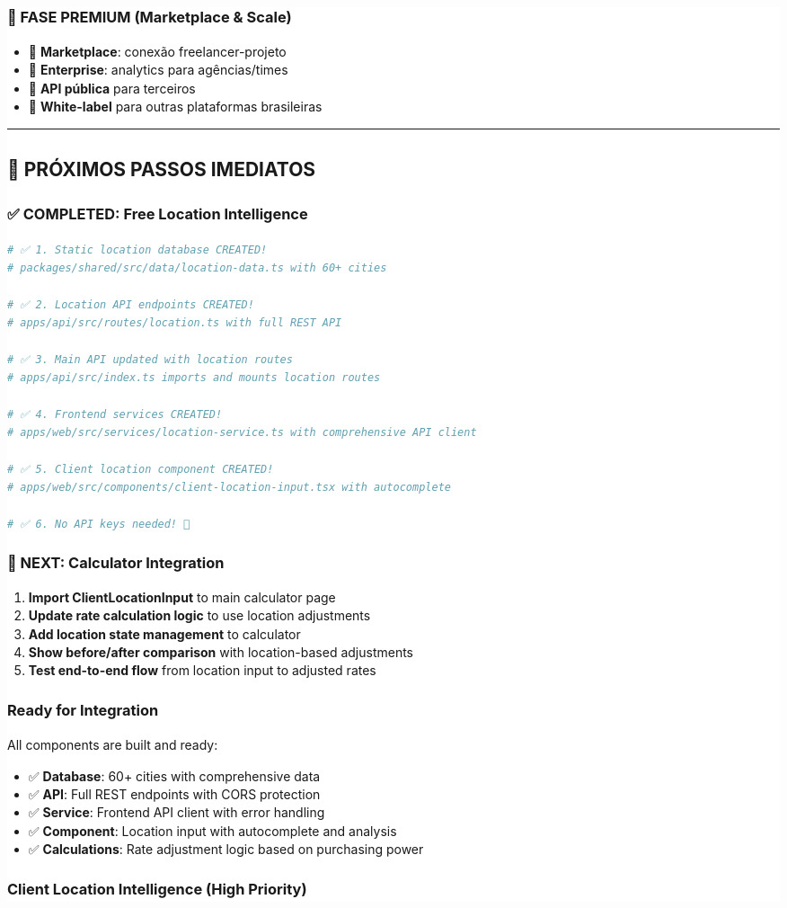 ### 🚀 FASE PREMIUM (Marketplace & Scale)

- 🔴 **Marketplace**: conexão freelancer-projeto
- 🔴 **Enterprise**: analytics para agências/times
- 🔴 **API pública** para terceiros
- 🔴 **White-label** para outras plataformas brasileiras

---

## 🎯 PRÓXIMOS PASSOS IMEDIATOS

### **✅ COMPLETED: Free Location Intelligence**

```bash
# ✅ 1. Static location database CREATED!
# packages/shared/src/data/location-data.ts with 60+ cities

# ✅ 2. Location API endpoints CREATED!
# apps/api/src/routes/location.ts with full REST API

# ✅ 3. Main API updated with location routes
# apps/api/src/index.ts imports and mounts location routes

# ✅ 4. Frontend services CREATED!
# apps/web/src/services/location-service.ts with comprehensive API client

# ✅ 5. Client location component CREATED!
# apps/web/src/components/client-location-input.tsx with autocomplete

# ✅ 6. No API keys needed! 🎉
```

### **🔴 NEXT: Calculator Integration**

1. **Import ClientLocationInput** to main calculator page
2. **Update rate calculation logic** to use location adjustments
3. **Add location state management** to calculator
4. **Show before/after comparison** with location-based adjustments
5. **Test end-to-end flow** from location input to adjusted rates

### **Ready for Integration**

All components are built and ready:

- ✅ **Database**: 60+ cities with comprehensive data
- ✅ **API**: Full REST endpoints with CORS protection
- ✅ **Service**: Frontend API client with error handling
- ✅ **Component**: Location input with autocomplete and analysis
- ✅ **Calculations**: Rate adjustment logic based on purchasing power

### **Client Location Intelligence (High Priority)**
